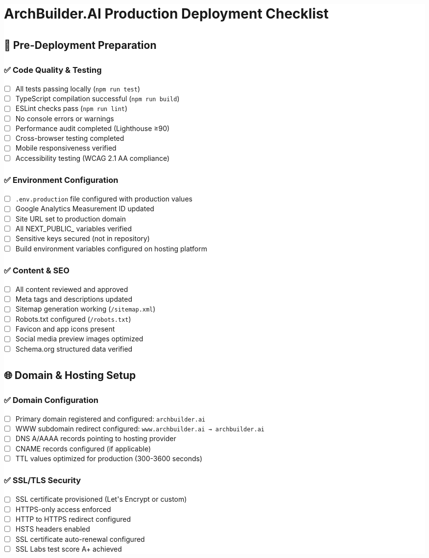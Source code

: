 # ArchBuilder.AI Production Deployment Checklist

## 🚀 Pre-Deployment Preparation

### ✅ Code Quality & Testing
- [ ] All tests passing locally (`npm run test`)
- [ ] TypeScript compilation successful (`npm run build`)
- [ ] ESLint checks pass (`npm run lint`)
- [ ] No console errors or warnings
- [ ] Performance audit completed (Lighthouse ≥90)
- [ ] Cross-browser testing completed
- [ ] Mobile responsiveness verified
- [ ] Accessibility testing (WCAG 2.1 AA compliance)

### ✅ Environment Configuration
- [ ] `.env.production` file configured with production values
- [ ] Google Analytics Measurement ID updated
- [ ] Site URL set to production domain
- [ ] All NEXT_PUBLIC_ variables verified
- [ ] Sensitive keys secured (not in repository)
- [ ] Build environment variables configured on hosting platform

### ✅ Content & SEO
- [ ] All content reviewed and approved
- [ ] Meta tags and descriptions updated
- [ ] Sitemap generation working (`/sitemap.xml`)
- [ ] Robots.txt configured (`/robots.txt`)
- [ ] Favicon and app icons present
- [ ] Social media preview images optimized
- [ ] Schema.org structured data verified

## 🌐 Domain & Hosting Setup

### ✅ Domain Configuration
- [ ] Primary domain registered and configured: `archbuilder.ai`
- [ ] WWW subdomain redirect configured: `www.archbuilder.ai → archbuilder.ai`
- [ ] DNS A/AAAA records pointing to hosting provider
- [ ] CNAME records configured (if applicable)
- [ ] TTL values optimized for production (300-3600 seconds)

### ✅ SSL/TLS Security
- [ ] SSL certificate provisioned (Let's Encrypt or custom)
- [ ] HTTPS-only access enforced
- [ ] HTTP to HTTPS redirect configured
- [ ] HSTS headers enabled
- [ ] SSL certificate auto-renewal configured
- [ ] SSL Labs test score A+ achieved
